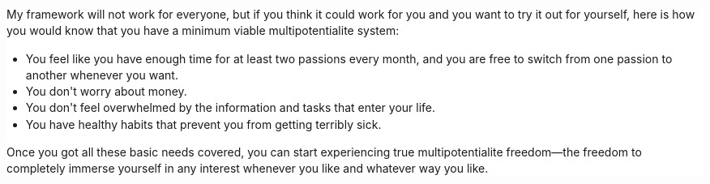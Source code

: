 My framework will not work for everyone, but if you think it could work for you and you want to try it out for yourself, here is how you would know that you have a minimum viable multipotentialite system:

- You feel like you have enough time for at least two passions every month, and you are free to switch from one passion to another whenever you want.
- You don't worry about money.
- You don't feel overwhelmed by the information and tasks that enter your life.
- You have healthy habits that prevent you from getting terribly sick.

Once you got all these basic needs covered, you can start experiencing true multipotentialite freedom—the freedom to completely immerse yourself in any interest whenever you like and whatever way you like.
